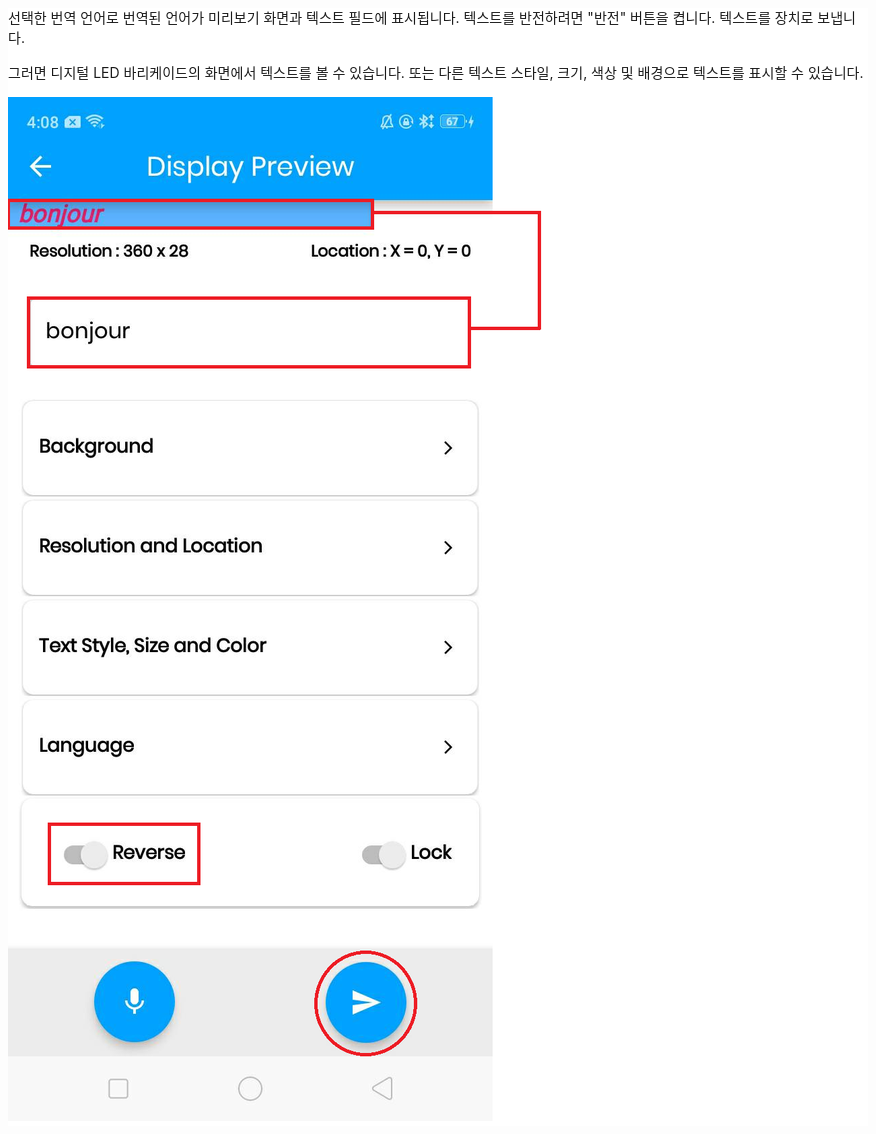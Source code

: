 선택한 번역 언어로 번역된 언어가 미리보기 화면과 텍스트 필드에 표시됩니다. 텍스트를 반전하려면 "반전" 버튼을 켭니다. 텍스트를 장치로 보냅니다.  

그러면 디지털 LED 바리케이드의 화면에서 텍스트를 볼 수 있습니다. 또는 다른 텍스트 스타일, 크기, 색상 및 배경으로 텍스트를 표시할 수 있습니다.

![phone_app](../phoneApp_images/phone_app/translatedText.png ":size=55%")
